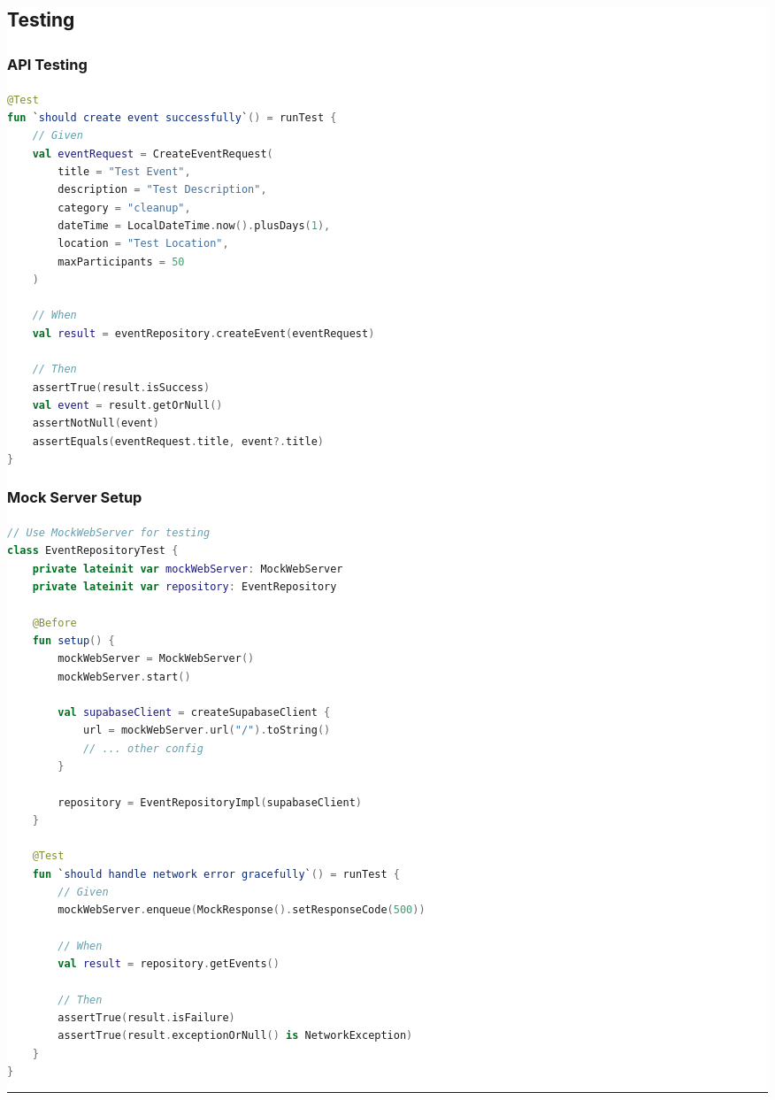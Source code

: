 ## Testing

### API Testing
```kotlin
@Test
fun `should create event successfully`() = runTest {
    // Given
    val eventRequest = CreateEventRequest(
        title = "Test Event",
        description = "Test Description",
        category = "cleanup",
        dateTime = LocalDateTime.now().plusDays(1),
        location = "Test Location",
        maxParticipants = 50
    )
    
    // When
    val result = eventRepository.createEvent(eventRequest)
    
    // Then
    assertTrue(result.isSuccess)
    val event = result.getOrNull()
    assertNotNull(event)
    assertEquals(eventRequest.title, event?.title)
}
```

### Mock Server Setup
```kotlin
// Use MockWebServer for testing
class EventRepositoryTest {
    private lateinit var mockWebServer: MockWebServer
    private lateinit var repository: EventRepository
    
    @Before
    fun setup() {
        mockWebServer = MockWebServer()
        mockWebServer.start()
        
        val supabaseClient = createSupabaseClient {
            url = mockWebServer.url("/").toString()
            // ... other config
        }
        
        repository = EventRepositoryImpl(supabaseClient)
    }
    
    @Test
    fun `should handle network error gracefully`() = runTest {
        // Given
        mockWebServer.enqueue(MockResponse().setResponseCode(500))
        
        // When
        val result = repository.getEvents()
        
        // Then
        assertTrue(result.isFailure)
        assertTrue(result.exceptionOrNull() is NetworkException)
    }
}
```

---